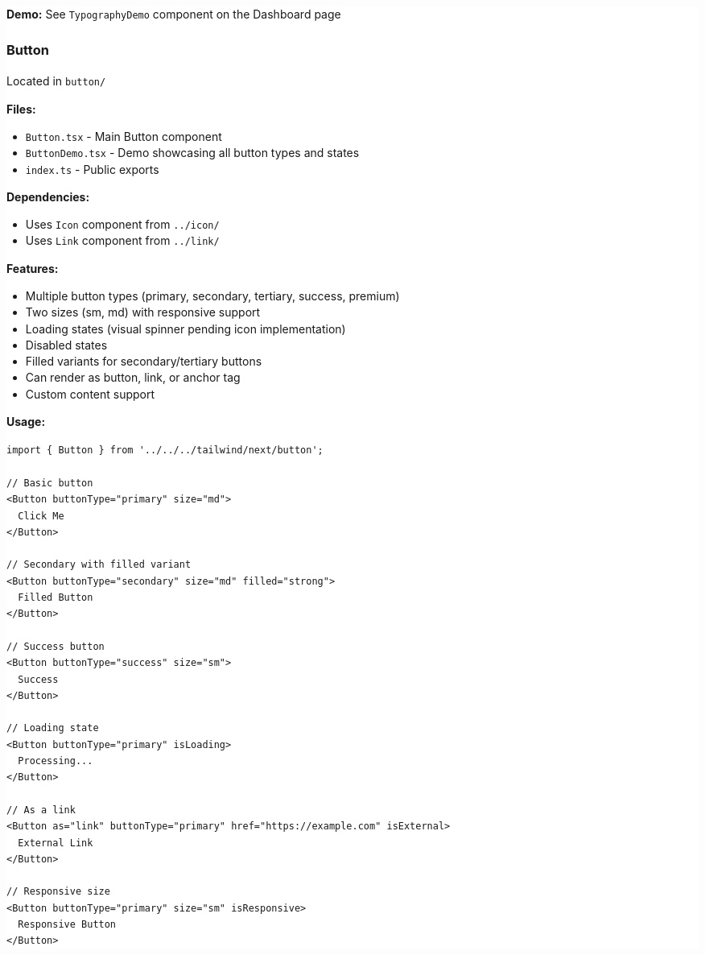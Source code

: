 **Demo:** See `TypographyDemo` component on the Dashboard page

### Button

Located in `button/`

**Files:**
- `Button.tsx` - Main Button component
- `ButtonDemo.tsx` - Demo showcasing all button types and states
- `index.ts` - Public exports

**Dependencies:**
- Uses `Icon` component from `../icon/`
- Uses `Link` component from `../link/`

**Features:**
- Multiple button types (primary, secondary, tertiary, success, premium)
- Two sizes (sm, md) with responsive support
- Loading states (visual spinner pending icon implementation)
- Disabled states
- Filled variants for secondary/tertiary buttons
- Can render as button, link, or anchor tag
- Custom content support

**Usage:**
```tsx
import { Button } from '../../../tailwind/next/button';

// Basic button
<Button buttonType="primary" size="md">
  Click Me
</Button>

// Secondary with filled variant
<Button buttonType="secondary" size="md" filled="strong">
  Filled Button
</Button>

// Success button
<Button buttonType="success" size="sm">
  Success
</Button>

// Loading state
<Button buttonType="primary" isLoading>
  Processing...
</Button>

// As a link
<Button as="link" buttonType="primary" href="https://example.com" isExternal>
  External Link
</Button>

// Responsive size
<Button buttonType="primary" size="sm" isResponsive>
  Responsive Button
</Button>
```

